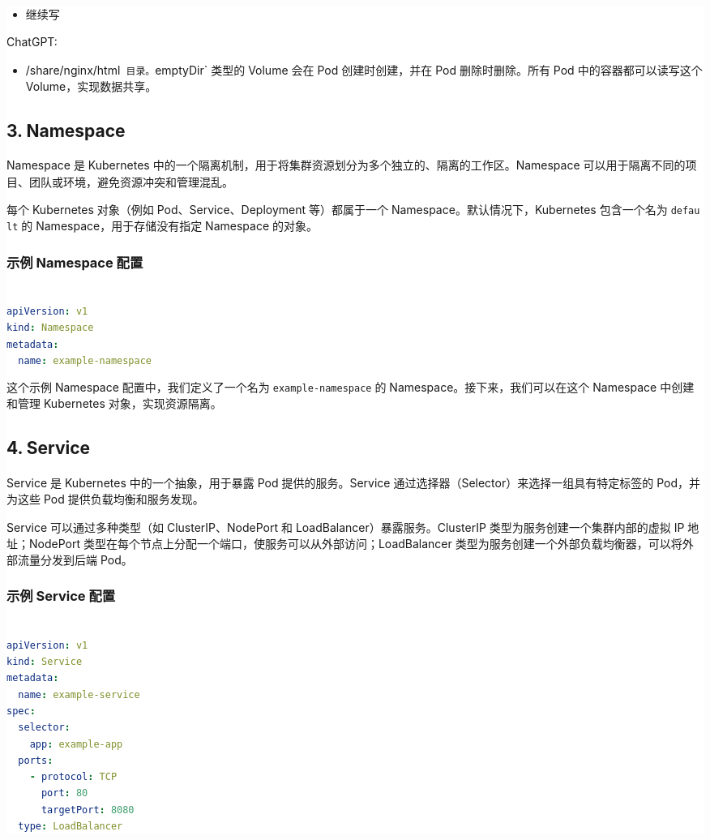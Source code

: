 - 继续写

ChatGPT:

- /share/nginx/html` 目录。`emptyDir` 类型的 Volume 会在 Pod 创建时创建，并在 Pod 删除时删除。所有 Pod 中的容器都可以读写这个
  Volume，实现数据共享。

## 3. Namespace

Namespace 是 Kubernetes 中的一个隔离机制，用于将集群资源划分为多个独立的、隔离的工作区。Namespace
可以用于隔离不同的项目、团队或环境，避免资源冲突和管理混乱。

每个 Kubernetes 对象（例如 Pod、Service、Deployment 等）都属于一个 Namespace。默认情况下，Kubernetes 包含一个名为 `default` 的
Namespace，用于存储没有指定 Namespace 的对象。

### 示例 Namespace 配置

```yaml

apiVersion: v1
kind: Namespace
metadata:
  name: example-namespace
```

这个示例 Namespace 配置中，我们定义了一个名为 `example-namespace` 的 Namespace。接下来，我们可以在这个 Namespace 中创建和管理
Kubernetes 对象，实现资源隔离。

## 4. Service

Service 是 Kubernetes 中的一个抽象，用于暴露 Pod 提供的服务。Service 通过选择器（Selector）来选择一组具有特定标签的 Pod，并为这些
Pod 提供负载均衡和服务发现。

Service 可以通过多种类型（如 ClusterIP、NodePort 和 LoadBalancer）暴露服务。ClusterIP 类型为服务创建一个集群内部的虚拟 IP
地址；NodePort 类型在每个节点上分配一个端口，使服务可以从外部访问；LoadBalancer 类型为服务创建一个外部负载均衡器，可以将外部流量分发到后端
Pod。

### 示例 Service 配置

```yaml

apiVersion: v1
kind: Service
metadata:
  name: example-service
spec:
  selector:
    app: example-app
  ports:
    - protocol: TCP
      port: 80
      targetPort: 8080
  type: LoadBalancer
```
